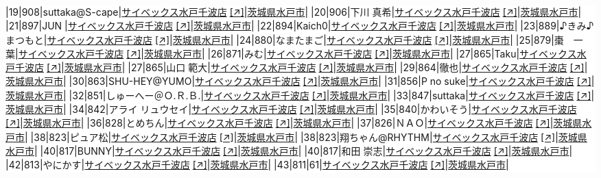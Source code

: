 |19|908|<span class="rank-name-pd">suttaka@S-cape</span>|<a href="/darts/rank/shops/10102.html">サイベックス水戸千波店</a> <a href="https://vs.phoenixdarts.com/jp/shop/shopDetailInfo/s_10102?s_seq=10102">[↗]</a>|<a href="/darts/rank/茨城県/水戸市">茨城県水戸市</a>|
|20|906|<span class="rank-name-pd"><span class="pro-icon-pd"></span>下川 真希</span>|<a href="/darts/rank/shops/10102.html">サイベックス水戸千波店</a> <a href="https://vs.phoenixdarts.com/jp/shop/shopDetailInfo/s_10102?s_seq=10102">[↗]</a>|<a href="/darts/rank/茨城県/水戸市">茨城県水戸市</a>|
|21|897|<span class="rank-name-pd">JUN </span>|<a href="/darts/rank/shops/10102.html">サイベックス水戸千波店</a> <a href="https://vs.phoenixdarts.com/jp/shop/shopDetailInfo/s_10102?s_seq=10102">[↗]</a>|<a href="/darts/rank/茨城県/水戸市">茨城県水戸市</a>|
|22|894|<span class="rank-name-pd">Kaich0</span>|<a href="/darts/rank/shops/10102.html">サイベックス水戸千波店</a> <a href="https://vs.phoenixdarts.com/jp/shop/shopDetailInfo/s_10102?s_seq=10102">[↗]</a>|<a href="/darts/rank/茨城県/水戸市">茨城県水戸市</a>|
|23|889|<span class="rank-name-pd">♪きみ♪まつもと</span>|<a href="/darts/rank/shops/10102.html">サイベックス水戸千波店</a> <a href="https://vs.phoenixdarts.com/jp/shop/shopDetailInfo/s_10102?s_seq=10102">[↗]</a>|<a href="/darts/rank/茨城県/水戸市">茨城県水戸市</a>|
|24|880|<span class="rank-name-pd">なまたまご</span>|<a href="/darts/rank/shops/10102.html">サイベックス水戸千波店</a> <a href="https://vs.phoenixdarts.com/jp/shop/shopDetailInfo/s_10102?s_seq=10102">[↗]</a>|<a href="/darts/rank/茨城県/水戸市">茨城県水戸市</a>|
|25|879|<span class="rank-name-pd">棗　一葉</span>|<a href="/darts/rank/shops/10102.html">サイベックス水戸千波店</a> <a href="https://vs.phoenixdarts.com/jp/shop/shopDetailInfo/s_10102?s_seq=10102">[↗]</a>|<a href="/darts/rank/茨城県/水戸市">茨城県水戸市</a>|
|26|871|<span class="rank-name-pd">みむ</span>|<a href="/darts/rank/shops/10102.html">サイベックス水戸千波店</a> <a href="https://vs.phoenixdarts.com/jp/shop/shopDetailInfo/s_10102?s_seq=10102">[↗]</a>|<a href="/darts/rank/茨城県/水戸市">茨城県水戸市</a>|
|27|865|<span class="rank-name-pd">Taku</span>|<a href="/darts/rank/shops/10102.html">サイベックス水戸千波店</a> <a href="https://vs.phoenixdarts.com/jp/shop/shopDetailInfo/s_10102?s_seq=10102">[↗]</a>|<a href="/darts/rank/茨城県/水戸市">茨城県水戸市</a>|
|27|865|<span class="rank-name-pd"><span class="pro-icon-pd"></span>山口 範大</span>|<a href="/darts/rank/shops/10102.html">サイベックス水戸千波店</a> <a href="https://vs.phoenixdarts.com/jp/shop/shopDetailInfo/s_10102?s_seq=10102">[↗]</a>|<a href="/darts/rank/茨城県/水戸市">茨城県水戸市</a>|
|29|864|<span class="rank-name-pd">徹也</span>|<a href="/darts/rank/shops/10102.html">サイベックス水戸千波店</a> <a href="https://vs.phoenixdarts.com/jp/shop/shopDetailInfo/s_10102?s_seq=10102">[↗]</a>|<a href="/darts/rank/茨城県/水戸市">茨城県水戸市</a>|
|30|863|<span class="rank-name-pd">SHU-HEY@YUMO</span>|<a href="/darts/rank/shops/10102.html">サイベックス水戸千波店</a> <a href="https://vs.phoenixdarts.com/jp/shop/shopDetailInfo/s_10102?s_seq=10102">[↗]</a>|<a href="/darts/rank/茨城県/水戸市">茨城県水戸市</a>|
|31|856|<span class="rank-name-pd">P no suke</span>|<a href="/darts/rank/shops/10102.html">サイベックス水戸千波店</a> <a href="https://vs.phoenixdarts.com/jp/shop/shopDetailInfo/s_10102?s_seq=10102">[↗]</a>|<a href="/darts/rank/茨城県/水戸市">茨城県水戸市</a>|
|32|851|<span class="rank-name-pd">しゅーへー＠Ｏ.Ｒ.Ｂ.</span>|<a href="/darts/rank/shops/10102.html">サイベックス水戸千波店</a> <a href="https://vs.phoenixdarts.com/jp/shop/shopDetailInfo/s_10102?s_seq=10102">[↗]</a>|<a href="/darts/rank/茨城県/水戸市">茨城県水戸市</a>|
|33|847|<span class="rank-name-pd">suttaka</span>|<a href="/darts/rank/shops/10102.html">サイベックス水戸千波店</a> <a href="https://vs.phoenixdarts.com/jp/shop/shopDetailInfo/s_10102?s_seq=10102">[↗]</a>|<a href="/darts/rank/茨城県/水戸市">茨城県水戸市</a>|
|34|842|<span class="rank-name-pd">アライ リュウセイ</span>|<a href="/darts/rank/shops/10102.html">サイベックス水戸千波店</a> <a href="https://vs.phoenixdarts.com/jp/shop/shopDetailInfo/s_10102?s_seq=10102">[↗]</a>|<a href="/darts/rank/茨城県/水戸市">茨城県水戸市</a>|
|35|840|<span class="rank-name-pd">かわいそう</span>|<a href="/darts/rank/shops/10102.html">サイベックス水戸千波店</a> <a href="https://vs.phoenixdarts.com/jp/shop/shopDetailInfo/s_10102?s_seq=10102">[↗]</a>|<a href="/darts/rank/茨城県/水戸市">茨城県水戸市</a>|
|36|828|<span class="rank-name-pd">とめちん</span>|<a href="/darts/rank/shops/10102.html">サイベックス水戸千波店</a> <a href="https://vs.phoenixdarts.com/jp/shop/shopDetailInfo/s_10102?s_seq=10102">[↗]</a>|<a href="/darts/rank/茨城県/水戸市">茨城県水戸市</a>|
|37|826|<span class="rank-name-pd">ＮＡＯ</span>|<a href="/darts/rank/shops/10102.html">サイベックス水戸千波店</a> <a href="https://vs.phoenixdarts.com/jp/shop/shopDetailInfo/s_10102?s_seq=10102">[↗]</a>|<a href="/darts/rank/茨城県/水戸市">茨城県水戸市</a>|
|38|823|<span class="rank-name-pd">ピュア松</span>|<a href="/darts/rank/shops/10102.html">サイベックス水戸千波店</a> <a href="https://vs.phoenixdarts.com/jp/shop/shopDetailInfo/s_10102?s_seq=10102">[↗]</a>|<a href="/darts/rank/茨城県/水戸市">茨城県水戸市</a>|
|38|823|<span class="rank-name-pd">翔ちゃん@RHYTHM</span>|<a href="/darts/rank/shops/10102.html">サイベックス水戸千波店</a> <a href="https://vs.phoenixdarts.com/jp/shop/shopDetailInfo/s_10102?s_seq=10102">[↗]</a>|<a href="/darts/rank/茨城県/水戸市">茨城県水戸市</a>|
|40|817|<span class="rank-name-pd">BUNNY</span>|<a href="/darts/rank/shops/10102.html">サイベックス水戸千波店</a> <a href="https://vs.phoenixdarts.com/jp/shop/shopDetailInfo/s_10102?s_seq=10102">[↗]</a>|<a href="/darts/rank/茨城県/水戸市">茨城県水戸市</a>|
|40|817|<span class="rank-name-pd">和田 崇志</span>|<a href="/darts/rank/shops/10102.html">サイベックス水戸千波店</a> <a href="https://vs.phoenixdarts.com/jp/shop/shopDetailInfo/s_10102?s_seq=10102">[↗]</a>|<a href="/darts/rank/茨城県/水戸市">茨城県水戸市</a>|
|42|813|<span class="rank-name-pd">やにかす</span>|<a href="/darts/rank/shops/10102.html">サイベックス水戸千波店</a> <a href="https://vs.phoenixdarts.com/jp/shop/shopDetailInfo/s_10102?s_seq=10102">[↗]</a>|<a href="/darts/rank/茨城県/水戸市">茨城県水戸市</a>|
|43|811|<span class="rank-name-pd">61</span>|<a href="/darts/rank/shops/10102.html">サイベックス水戸千波店</a> <a href="https://vs.phoenixdarts.com/jp/shop/shopDetailInfo/s_10102?s_seq=10102">[↗]</a>|<a href="/darts/rank/茨城県/水戸市">茨城県水戸市</a>|
